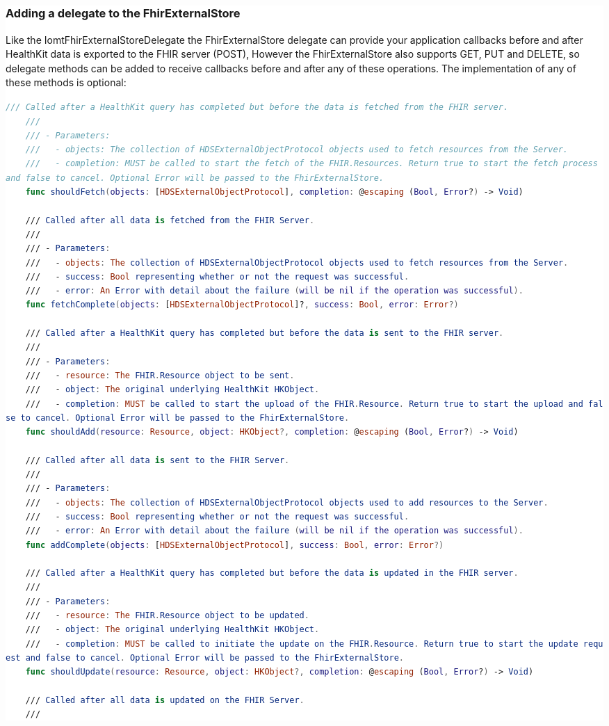 ### Adding a delegate to the FhirExternalStore

Like the IomtFhirExternalStoreDelegate the FhirExternalStore delegate can provide your application callbacks before and after HealthKit data is exported to the FHIR server (POST), However the FhirExternalStore also supports GET, PUT and DELETE, so delegate methods can be added to receive callbacks before and after any of these operations. The implementation of any of these methods is optional:

```swift
/// Called after a HealthKit query has completed but before the data is fetched from the FHIR server.
    ///
    /// - Parameters:
    ///   - objects: The collection of HDSExternalObjectProtocol objects used to fetch resources from the Server.
    ///   - completion: MUST be called to start the fetch of the FHIR.Resources. Return true to start the fetch process and false to cancel. Optional Error will be passed to the FhirExternalStore.
    func shouldFetch(objects: [HDSExternalObjectProtocol], completion: @escaping (Bool, Error?) -> Void)

    /// Called after all data is fetched from the FHIR Server.
    ///
    /// - Parameters:
    ///   - objects: The collection of HDSExternalObjectProtocol objects used to fetch resources from the Server.
    ///   - success: Bool representing whether or not the request was successful.
    ///   - error: An Error with detail about the failure (will be nil if the operation was successful).
    func fetchComplete(objects: [HDSExternalObjectProtocol]?, success: Bool, error: Error?)

    /// Called after a HealthKit query has completed but before the data is sent to the FHIR server.
    ///
    /// - Parameters:
    ///   - resource: The FHIR.Resource object to be sent.
    ///   - object: The original underlying HealthKit HKObject.
    ///   - completion: MUST be called to start the upload of the FHIR.Resource. Return true to start the upload and false to cancel. Optional Error will be passed to the FhirExternalStore.
    func shouldAdd(resource: Resource, object: HKObject?, completion: @escaping (Bool, Error?) -> Void)

    /// Called after all data is sent to the FHIR Server.
    ///
    /// - Parameters:
    ///   - objects: The collection of HDSExternalObjectProtocol objects used to add resources to the Server.
    ///   - success: Bool representing whether or not the request was successful.
    ///   - error: An Error with detail about the failure (will be nil if the operation was successful).
    func addComplete(objects: [HDSExternalObjectProtocol], success: Bool, error: Error?)

    /// Called after a HealthKit query has completed but before the data is updated in the FHIR server.
    ///
    /// - Parameters:
    ///   - resource: The FHIR.Resource object to be updated.
    ///   - object: The original underlying HealthKit HKObject.
    ///   - completion: MUST be called to initiate the update on the FHIR.Resource. Return true to start the update request and false to cancel. Optional Error will be passed to the FhirExternalStore.
    func shouldUpdate(resource: Resource, object: HKObject?, completion: @escaping (Bool, Error?) -> Void)

    /// Called after all data is updated on the FHIR Server.
    ///
```